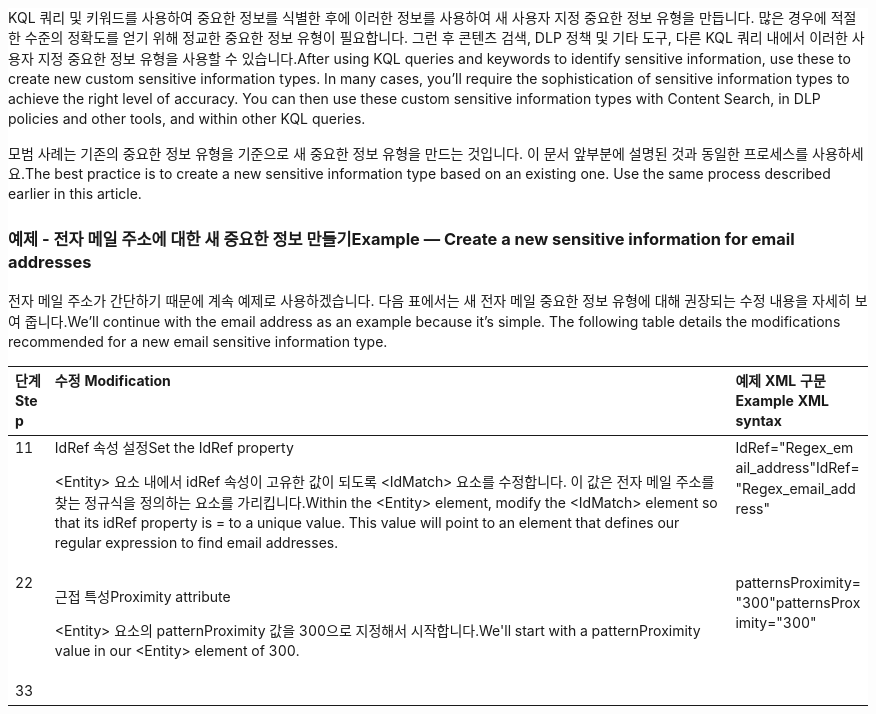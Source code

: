 <span data-ttu-id="8d0c2-p118">KQL 쿼리 및 키워드를 사용하여 중요한 정보를 식별한 후에 이러한 정보를 사용하여 새 사용자 지정 중요한 정보 유형을 만듭니다. 많은 경우에 적절한 수준의 정확도를 얻기 위해 정교한 중요한 정보 유형이 필요합니다. 그런 후 콘텐츠 검색, DLP 정책 및 기타 도구, 다른 KQL 쿼리 내에서 이러한 사용자 지정 중요한 정보 유형을 사용할 수 있습니다.</span><span class="sxs-lookup"><span data-stu-id="8d0c2-p118">After using KQL queries and keywords to identify sensitive information, use these to create new custom sensitive information types. In many cases, you’ll require the sophistication of sensitive information types to achieve the right level of accuracy. You can then use these custom sensitive information types with Content Search, in DLP policies and other tools, and within other KQL queries.</span></span>

<span data-ttu-id="8d0c2-p119">모범 사례는 기존의 중요한 정보 유형을 기준으로 새 중요한 정보 유형을 만드는 것입니다. 이 문서 앞부분에 설명된 것과 동일한 프로세스를 사용하세요.</span><span class="sxs-lookup"><span data-stu-id="8d0c2-p119">The best practice is to create a new sensitive information type based on an existing one. Use the same process described earlier in this article.</span></span>

### <a name="example--create-a-new-sensitive-information-for-email-addresses"></a><span data-ttu-id="8d0c2-215">예제 - 전자 메일 주소에 대한 새 중요한 정보 만들기</span><span class="sxs-lookup"><span data-stu-id="8d0c2-215">Example — Create a new sensitive information for email addresses</span></span> 

<span data-ttu-id="8d0c2-p120">전자 메일 주소가 간단하기 때문에 계속 예제로 사용하겠습니다. 다음 표에서는 새 전자 메일 중요한 정보 유형에 대해 권장되는 수정 내용을 자세히 보여 줍니다.</span><span class="sxs-lookup"><span data-stu-id="8d0c2-p120">We’ll continue with the email address as an example because it’s simple. The following table details the modifications recommended for a new email sensitive information type.</span></span>

<table>
<thead>
<tr class="header">
<th align="left"><span data-ttu-id="8d0c2-218"><strong>단계</strong></span><span class="sxs-lookup"><span data-stu-id="8d0c2-218"><strong>Step</strong></span></span></th>
<th align="left"><span data-ttu-id="8d0c2-219"><strong>수정 </strong></span><span class="sxs-lookup"><span data-stu-id="8d0c2-219"><strong>Modification </strong></span></span></th>
<th align="left"><span data-ttu-id="8d0c2-220"><strong>예제 XML 구문</strong></span><span class="sxs-lookup"><span data-stu-id="8d0c2-220"><strong>Example XML syntax</strong></span></span></th>
</tr>
</thead>
<tbody>
<tr class="odd">
<td align="left"><span data-ttu-id="8d0c2-221">1</span><span class="sxs-lookup"><span data-stu-id="8d0c2-221">1</span></span></td>
<td align="left"><span data-ttu-id="8d0c2-222">IdRef 속성 설정</span><span class="sxs-lookup"><span data-stu-id="8d0c2-222">Set the IdRef property</span></span>
<p><span data-ttu-id="8d0c2-p121">&lt;Entity&gt; 요소 내에서 idRef 속성이 고유한 값이 되도록 &lt;IdMatch&gt; 요소를 수정합니다. 이 값은 전자 메일 주소를 찾는 정규식을 정의하는 요소를 가리킵니다.</span><span class="sxs-lookup"><span data-stu-id="8d0c2-p121">Within the &lt;Entity&gt; element, modify the &lt;IdMatch&gt; element so that its idRef property is = to a unique value. This value will point to an element that defines our regular expression to find email addresses.</span></span></p></td>
<td align="left"><span data-ttu-id="8d0c2-225">IdRef=&quot;Regex_email_address&quot;</span><span class="sxs-lookup"><span data-stu-id="8d0c2-225">IdRef=&quot;Regex_email_address&quot;</span></span></td>
</tr>
<tr class="even">
<td align="left"><span data-ttu-id="8d0c2-226">2</span><span class="sxs-lookup"><span data-stu-id="8d0c2-226">2</span></span></td>
<td align="left"><p><span data-ttu-id="8d0c2-227">근접 특성</span><span class="sxs-lookup"><span data-stu-id="8d0c2-227">Proximity attribute</span></span></p>
<p><span data-ttu-id="8d0c2-228">&lt;Entity&gt; 요소의 patternProximity 값을 300으로 지정해서 시작합니다.</span><span class="sxs-lookup"><span data-stu-id="8d0c2-228">We'll start with a patternProximity value in our &lt;Entity&gt; element of 300.</span></span></p></td>
<td align="left"><span data-ttu-id="8d0c2-229">patternsProximity=&quot;300&quot;</span><span class="sxs-lookup"><span data-stu-id="8d0c2-229">patternsProximity=&quot;300&quot;</span></span></td>
</tr>
<tr class="odd">
<td align="left"><span data-ttu-id="8d0c2-230">3</span><span class="sxs-lookup"><span data-stu-id="8d0c2-230">3</span></span></td>